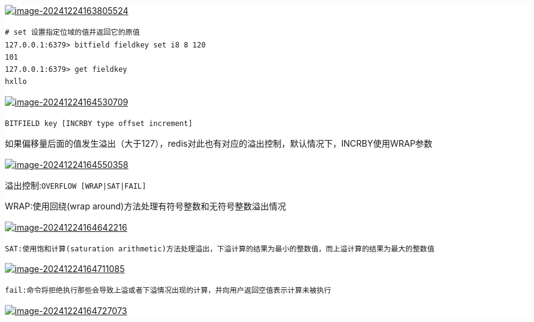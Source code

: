 [![image-20241224163805524](https://img2023.cnblogs.com/blog/1422712/202412/1422712-20241224163806960-2114482677.png)](https://github.com)



```
# set 设置指定位域的值并返回它的原值
127.0.0.1:6379> bitfield fieldkey set i8 8 120 
101
127.0.0.1:6379> get fieldkey
hxllo

```

[![image-20241224164530709](https://img2023.cnblogs.com/blog/1422712/202412/1422712-20241224164532155-357850205.png)](https://github.com)


`BITFIELD key [INCRBY type offset increment]`


如果偏移量后面的值发生溢出（大于127），redis对此也有对应的溢出控制，默认情况下，INCRBY使用WRAP参数


[![image-20241224164550358](https://img2023.cnblogs.com/blog/1422712/202412/1422712-20241224164551362-1892232644.png)](https://github.com)


溢出控制:`OVERFLOW [WRAP|SAT|FAIL]`


WRAP:使用回绕(wrap around)方法处理有符号整数和无符号整数溢出情况


[![image-20241224164642216](https://img2023.cnblogs.com/blog/1422712/202412/1422712-20241224164643130-977658559.png)](https://github.com)


`SAT:使用饱和计算(saturation arithmetic)方法处理溢出，下溢计算的结果为最小的整数值，而上溢计算的结果为最大的整数值`


[![image-20241224164711085](https://img2023.cnblogs.com/blog/1422712/202412/1422712-20241224164712461-1114388197.png)](https://github.com)


`fail:命令将拒绝执行那些会导致上溢或者下溢情况出现的计算，并向用户返回空值表示计算未被执行`


[![image-20241224164727073](https://img2023.cnblogs.com/blog/1422712/202412/1422712-20241224164727946-1234724832.png)](https://github.com)


